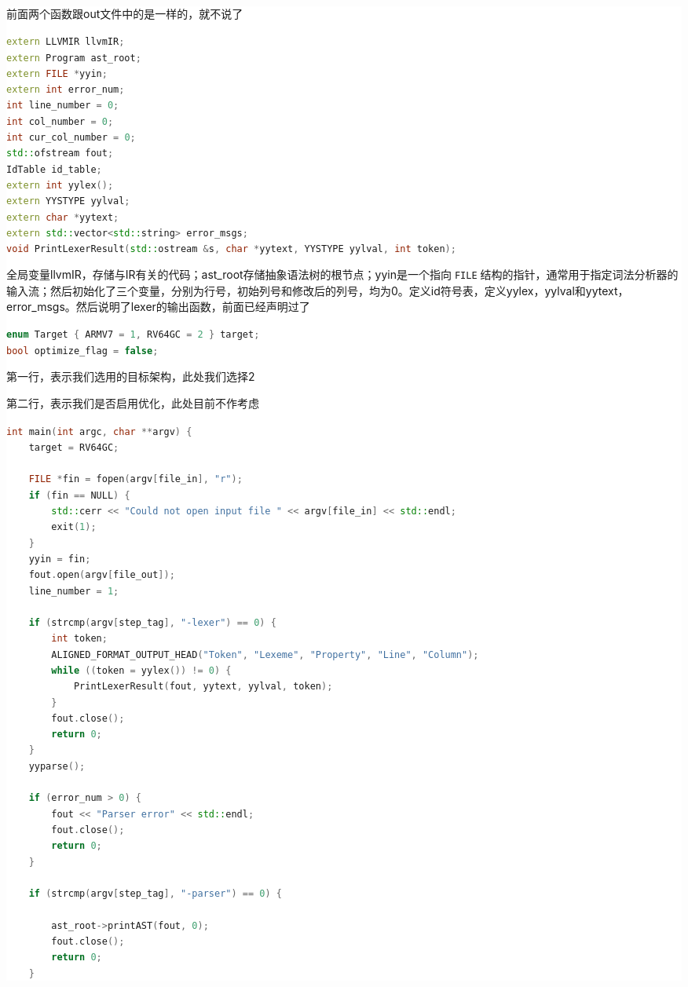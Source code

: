 前面两个函数跟out文件中的是一样的，就不说了

```c++
extern LLVMIR llvmIR;
extern Program ast_root;
extern FILE *yyin;
extern int error_num;
int line_number = 0;
int col_number = 0;
int cur_col_number = 0;
std::ofstream fout;
IdTable id_table;
extern int yylex();
extern YYSTYPE yylval;
extern char *yytext;
extern std::vector<std::string> error_msgs;
void PrintLexerResult(std::ostream &s, char *yytext, YYSTYPE yylval, int token);
```

全局变量llvmIR，存储与IR有关的代码；ast_root存储抽象语法树的根节点；yyin是一个指向 `FILE` 结构的指针，通常用于指定词法分析器的输入流；然后初始化了三个变量，分别为行号，初始列号和修改后的列号，均为0。定义id符号表，定义yylex，yylval和yytext，error_msgs。然后说明了lexer的输出函数，前面已经声明过了

```c++
enum Target { ARMV7 = 1, RV64GC = 2 } target;
bool optimize_flag = false;
```

第一行，表示我们选用的目标架构，此处我们选择2

第二行，表示我们是否启用优化，此处目前不作考虑

```c++
int main(int argc, char **argv) {
    target = RV64GC;

    FILE *fin = fopen(argv[file_in], "r");
    if (fin == NULL) {
        std::cerr << "Could not open input file " << argv[file_in] << std::endl;
        exit(1);
    }
    yyin = fin;
    fout.open(argv[file_out]);
    line_number = 1;

    if (strcmp(argv[step_tag], "-lexer") == 0) {
        int token;
        ALIGNED_FORMAT_OUTPUT_HEAD("Token", "Lexeme", "Property", "Line", "Column");
        while ((token = yylex()) != 0) {
            PrintLexerResult(fout, yytext, yylval, token);
        }
        fout.close();
        return 0;
    }
    yyparse();

    if (error_num > 0) {
        fout << "Parser error" << std::endl;
        fout.close();
        return 0;
    }

    if (strcmp(argv[step_tag], "-parser") == 0) {
        
        ast_root->printAST(fout, 0);
        fout.close();
        return 0;
    }
```
